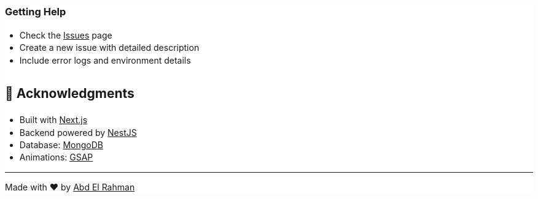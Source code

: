 ### Getting Help

- Check the [Issues](https://github.com/abdelrhmanshokry1212/stunning.so/issues) page
- Create a new issue with detailed description
- Include error logs and environment details

## 🙏 Acknowledgments

- Built with [Next.js](https://nextjs.org/)
- Backend powered by [NestJS](https://nestjs.com/)
- Database: [MongoDB](https://www.mongodb.com/)
- Animations: [GSAP](https://greensock.com/gsap/)

---

Made with ❤️ by [Abd El Rahman](https://github.com/abdelrhmanshokry1212) 